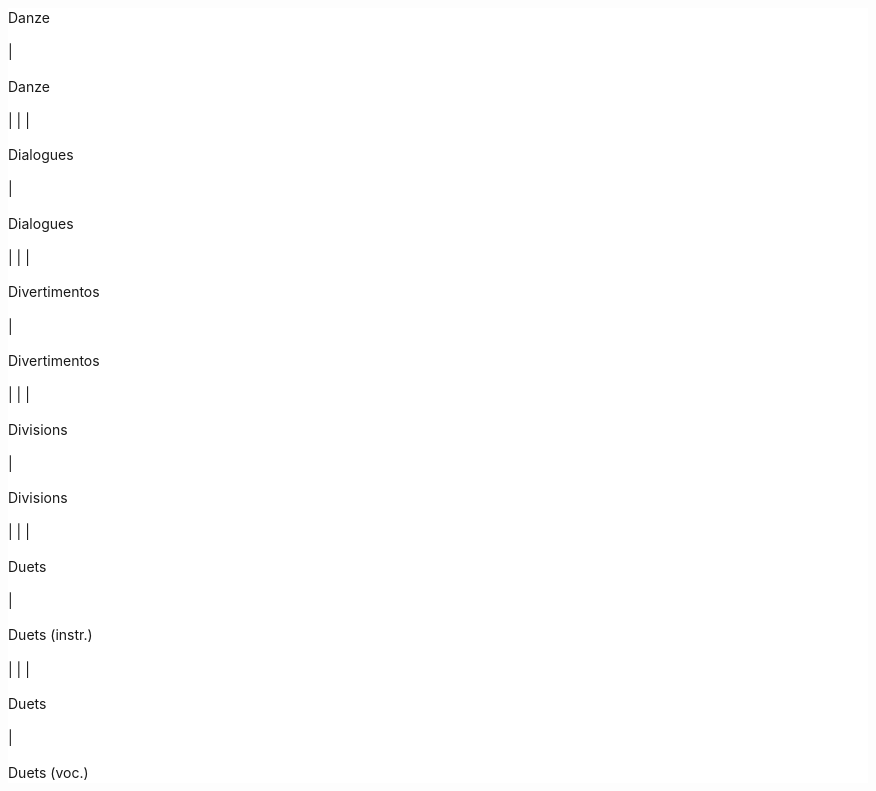 Danze

 | 

Danze

 | |
| 

Dialogues

 | 

Dialogues

 | |
| 

Divertimentos

 | 

Divertimentos

 | |
| 

Divisions

 | 

Divisions

 | |
| 

Duets

 | 

Duets (instr.)

 | |
| 

Duets

 | 

Duets (voc.)
